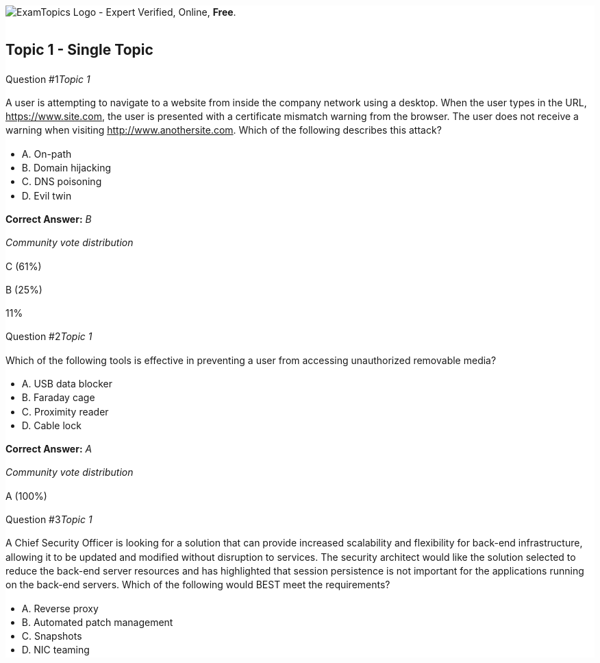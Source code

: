 
![ExamTopics Logo](https://www.examtopics.com/assets/images/et/ExamTopics-Logo-Smaller.png) - Expert Verified, Online, **Free**.

## Topic 1 - Single Topic

Question #1*Topic 1*

A user is attempting to navigate to a website from inside the company network using a desktop. When the user types in the URL, https://www.site.com, the user is presented with a certificate mismatch warning from the browser. The user does not receive a warning when visiting http://www.anothersite.com. Which of the following describes this attack?

- A. On-path
- B. Domain hijacking
- C. DNS poisoning
- D. Evil twin

**Correct Answer:** *B* 

*Community vote distribution*

C (61%)

B (25%)

11%



Question #2*Topic 1*

Which of the following tools is effective in preventing a user from accessing unauthorized removable media?

- A. USB data blocker
- B. Faraday cage
- C. Proximity reader
- D. Cable lock

**Correct Answer:** *A* 

*Community vote distribution*

A (100%)



Question #3*Topic 1*

A Chief Security Officer is looking for a solution that can provide increased scalability and flexibility for back-end infrastructure, allowing it to be updated and modified without disruption to services. The security architect would like the solution selected to reduce the back-end server resources and has highlighted that session persistence is not important for the applications running on the back-end servers. Which of the following would BEST meet the requirements?

- A. Reverse proxy
- B. Automated patch management
- C. Snapshots
- D. NIC teaming
